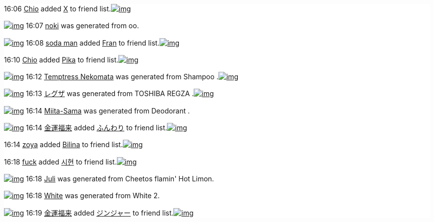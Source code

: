 16:06 [Chio](http://www.barcodekanojo.com/user/446952/Chio) added [X](http://www.barcodekanojo.com/kanojo/2600304/X) to friend list.[![img](http://kacdn10.appspot.com/4604392846131200/f820.png)](http://www.barcodekanojo.com/kanojo/2600304/X)

[![img](http://kacdn04.appspot.com/6055526467108864/635c.png)](http://www.barcodekanojo.com/kanojo/2861216/noki) 16:07 [noki](http://www.barcodekanojo.com/kanojo/2861216/noki) was generated from oo.

[![img](http://kacdn02.appspot.com/5375645223747584/863d.jpg)](http://www.barcodekanojo.com/user/429435/soda%20man) 16:08 [soda man](http://www.barcodekanojo.com/user/429435/soda%20man) added [Fran](http://www.barcodekanojo.com/kanojo/1491480/Fran) to friend list.[![img](http://kacdn02.appspot.com/5701751084679168/f7c8.png)](http://www.barcodekanojo.com/kanojo/1491480/Fran)

16:10 [Chio](http://www.barcodekanojo.com/user/446952/Chio) added [Pika](http://www.barcodekanojo.com/kanojo/2746573/Pika) to friend list.[![img](http://kacdn09.appspot.com/5765696436830208/4c44.png)](http://www.barcodekanojo.com/kanojo/2746573/Pika)

[![img](http://kacdn04.appspot.com/5354552907792384/cc23.png)](http://www.barcodekanojo.com/kanojo/2861217/Temptress%20Nekomata) 16:12 [Temptress Nekomata](http://www.barcodekanojo.com/kanojo/2861217/Temptress%20Nekomata) was generated from Shampoo .[![img](http://kacdn07.appspot.com/6524914852954112/fe29.jpg)](http://www.barcodekanojo.com/product_images/barcode/5466610/1395731480/Shampoo%20.jpg)

[![img](http://kacdn01.appspot.com/5240923105525760/8bd3.png)](http://www.barcodekanojo.com/kanojo/2861218/%E3%83%AC%E3%82%B0%E3%82%B6) 16:13 [レグザ](http://www.barcodekanojo.com/kanojo/2861218/%E3%83%AC%E3%82%B0%E3%82%B6) was generated from TOSHIBA REGZA .[![img](http://kacdn05.appspot.com/5062330043858944/423f.jpg)](http://www.barcodekanojo.com/product_images/barcode/5466611/1395731559/TOSHIBA%20REGZA%20.jpg)

[![img](http://img819.imageshack.us/img819/9831/6vfj.png)](http://www.barcodekanojo.com/kanojo/2861219/Miita-Sama) 16:14 [Miita-Sama](http://www.barcodekanojo.com/kanojo/2861219/Miita-Sama) was generated from Deodorant .

[![img](http://img844.imageshack.us/img844/7707/28b9.jpg)](http://www.barcodekanojo.com/user/337174/%E9%87%91%E9%81%8B%E7%A6%8F%E6%9D%A5) 16:14 [金運福来](http://www.barcodekanojo.com/user/337174/%E9%87%91%E9%81%8B%E7%A6%8F%E6%9D%A5) added [ふんわり](http://www.barcodekanojo.com/kanojo/1953120/%E3%81%B5%E3%82%93%E3%82%8F%E3%82%8A) to friend list.[![img](http://kacdn04.appspot.com/5759850986340352/5e60.png)](http://www.barcodekanojo.com/kanojo/1953120/%E3%81%B5%E3%82%93%E3%82%8F%E3%82%8A)

16:14 [zoya](http://www.barcodekanojo.com/user/446671/zoya) added [Bilina](http://www.barcodekanojo.com/kanojo/1722490/Bilina) to friend list.[![img](http://kacdn02.appspot.com/5228168663269376/6dc7.png)](http://www.barcodekanojo.com/kanojo/1722490/Bilina)

16:18 [fuck](http://www.barcodekanojo.com/user/446796/fuck) added [시현](http://www.barcodekanojo.com/kanojo/2549154/%EC%8B%9C%ED%98%84) to friend list.[![img](http://kacdn01.appspot.com/6675099121876992/71a9.png)](http://www.barcodekanojo.com/kanojo/2549154/%EC%8B%9C%ED%98%84)

[![img](http://img835.imageshack.us/img835/9775/8kn1.png)](http://www.barcodekanojo.com/kanojo/2861220/Juli) 16:18 [Juli](http://www.barcodekanojo.com/kanojo/2861220/Juli) was generated from Cheetos flamin' Hot Limon.

[![img](http://kacdn05.appspot.com/5683649408139264/bffc.png)](http://www.barcodekanojo.com/kanojo/2861221/White) 16:18 [White](http://www.barcodekanojo.com/kanojo/2861221/White) was generated from White 2.

[![img](http://img844.imageshack.us/img844/7707/28b9.jpg)](http://www.barcodekanojo.com/user/337174/%E9%87%91%E9%81%8B%E7%A6%8F%E6%9D%A5) 16:19 [金運福来](http://www.barcodekanojo.com/user/337174/%E9%87%91%E9%81%8B%E7%A6%8F%E6%9D%A5) added [ジンジャー](http://www.barcodekanojo.com/kanojo/2644305/%E3%82%B8%E3%83%B3%E3%82%B8%E3%83%A3%E3%83%BC) to friend list.[![img](http://kacdn08.appspot.com/5134697558441984/9a8e.png)](http://www.barcodekanojo.com/kanojo/2644305/%E3%82%B8%E3%83%B3%E3%82%B8%E3%83%A3%E3%83%BC)
